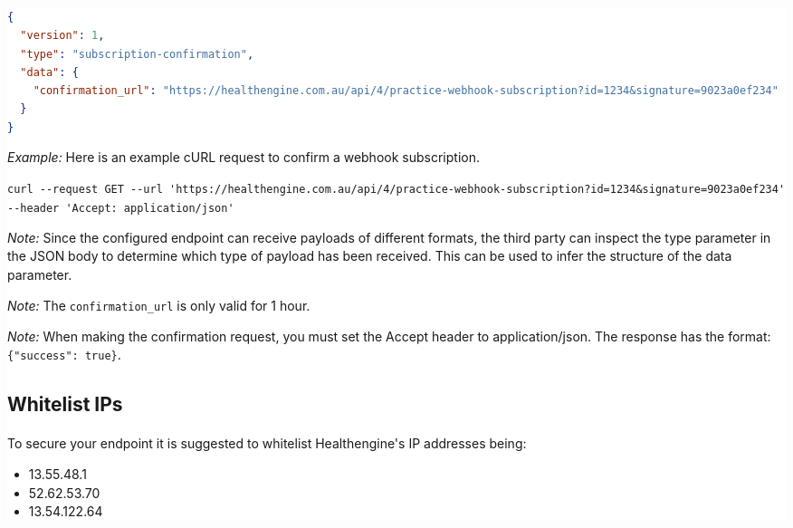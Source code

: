 ```json
{
  "version": 1,
  "type": "subscription-confirmation",
  "data": {
    "confirmation_url": "https://healthengine.com.au/api/4/practice-webhook-subscription?id=1234&signature=9023a0ef234"
  }
}
```

_Example:_ Here is an example cURL request to confirm a webhook subscription.

`curl --request GET --url 'https://healthengine.com.au/api/4/practice-webhook-subscription?id=1234&signature=9023a0ef234' --header 'Accept: application/json'`

_Note:_ Since the configured endpoint can receive payloads of different formats, the third party can inspect the type parameter in the JSON body to determine which type of payload has been received. This can be used to infer the structure of the data parameter.

_Note:_ The `confirmation_url` is only valid for 1 hour.

_Note:_ When making the confirmation request, you must set the Accept header to application/json. The response has the format: `{"success": true}`.

## Whitelist IPs

To secure your endpoint it is suggested to whitelist Healthengine's IP addresses being:

- 13.55.48.1
- 52.62.53.70
- 13.54.122.64
